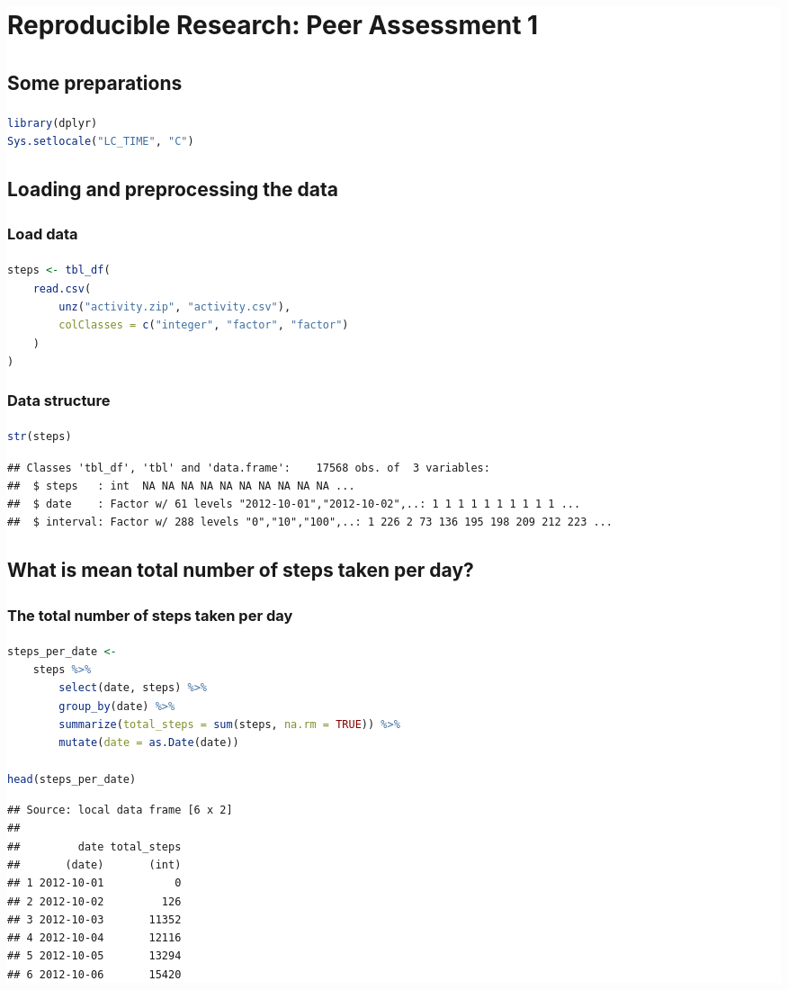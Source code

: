 # Reproducible Research: Peer Assessment 1

## Some preparations

```r
library(dplyr)
Sys.setlocale("LC_TIME", "C")
```

## Loading and preprocessing the data
### Load data

```r
steps <- tbl_df(
    read.csv(
        unz("activity.zip", "activity.csv"),
        colClasses = c("integer", "factor", "factor")
    )
) 
```

### Data structure

```r
str(steps)
```

```
## Classes 'tbl_df', 'tbl' and 'data.frame':	17568 obs. of  3 variables:
##  $ steps   : int  NA NA NA NA NA NA NA NA NA NA ...
##  $ date    : Factor w/ 61 levels "2012-10-01","2012-10-02",..: 1 1 1 1 1 1 1 1 1 1 ...
##  $ interval: Factor w/ 288 levels "0","10","100",..: 1 226 2 73 136 195 198 209 212 223 ...
```


## What is mean total number of steps taken per day?
### The total number of steps taken per day

```r
steps_per_date <- 
    steps %>%
        select(date, steps) %>%
        group_by(date) %>%
        summarize(total_steps = sum(steps, na.rm = TRUE)) %>%
        mutate(date = as.Date(date))

head(steps_per_date)
```

```
## Source: local data frame [6 x 2]
## 
##         date total_steps
##       (date)       (int)
## 1 2012-10-01           0
## 2 2012-10-02         126
## 3 2012-10-03       11352
## 4 2012-10-04       12116
## 5 2012-10-05       13294
## 6 2012-10-06       15420
```
